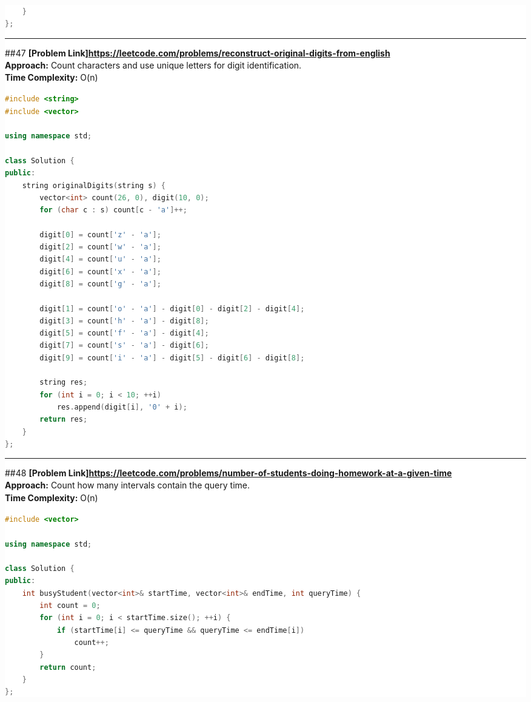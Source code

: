 ```cpp
    }
};
```

---

##47 ****[Problem Link]https://leetcode.com/problems/reconstruct-original-digits-from-english****  
**Approach:** Count characters and use unique letters for digit identification.  
**Time Complexity:** O(n)

```cpp
#include <string>
#include <vector>

using namespace std;

class Solution {
public:
    string originalDigits(string s) {
        vector<int> count(26, 0), digit(10, 0);
        for (char c : s) count[c - 'a']++;

        digit[0] = count['z' - 'a'];
        digit[2] = count['w' - 'a'];
        digit[4] = count['u' - 'a'];
        digit[6] = count['x' - 'a'];
        digit[8] = count['g' - 'a'];

        digit[1] = count['o' - 'a'] - digit[0] - digit[2] - digit[4];
        digit[3] = count['h' - 'a'] - digit[8];
        digit[5] = count['f' - 'a'] - digit[4];
        digit[7] = count['s' - 'a'] - digit[6];
        digit[9] = count['i' - 'a'] - digit[5] - digit[6] - digit[8];

        string res;
        for (int i = 0; i < 10; ++i)
            res.append(digit[i], '0' + i);
        return res;
    }
};
```

---

##48 ****[Problem Link]https://leetcode.com/problems/number-of-students-doing-homework-at-a-given-time****  
**Approach:** Count how many intervals contain the query time.  
**Time Complexity:** O(n)

```cpp
#include <vector>

using namespace std;

class Solution {
public:
    int busyStudent(vector<int>& startTime, vector<int>& endTime, int queryTime) {
        int count = 0;
        for (int i = 0; i < startTime.size(); ++i) {
            if (startTime[i] <= queryTime && queryTime <= endTime[i])
                count++;
        }
        return count;
    }
};
```